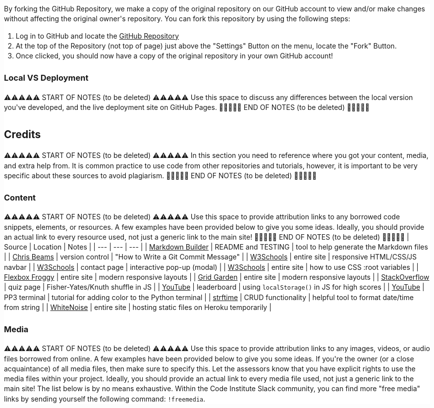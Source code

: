 By forking the GitHub Repository, we make a copy of the original repository on our GitHub account to view and/or make changes without affecting the original owner's repository.
You can fork this repository by using the following steps:
1. Log in to GitHub and locate the [GitHub Repository](https://github.com/FelipeSeiberlich/connecting-thinkers)
2. At the top of the Repository (not top of page) just above the "Settings" Button on the menu, locate the "Fork" Button.
3. Once clicked, you should now have a copy of the original repository in your own GitHub account!
### Local VS Deployment
⚠️⚠️⚠️⚠️⚠️ START OF NOTES (to be deleted) ⚠️⚠️⚠️⚠️⚠️
Use this space to discuss any differences between the local version you've developed, and the live deployment site on GitHub Pages.
🛑🛑🛑🛑🛑 END OF NOTES (to be deleted) 🛑🛑🛑🛑🛑
## Credits
⚠️⚠️⚠️⚠️⚠️ START OF NOTES (to be deleted) ⚠️⚠️⚠️⚠️⚠️
In this section you need to reference where you got your content, media, and extra help from.
It is common practice to use code from other repositories and tutorials,
however, it is important to be very specific about these sources to avoid plagiarism.
🛑🛑🛑🛑🛑 END OF NOTES (to be deleted) 🛑🛑🛑🛑🛑
### Content
⚠️⚠️⚠️⚠️⚠️ START OF NOTES (to be deleted) ⚠️⚠️⚠️⚠️⚠️
Use this space to provide attribution links to any borrowed code snippets, elements, or resources.
A few examples have been provided below to give you some ideas.
Ideally, you should provide an actual link to every resource used, not just a generic link to the main site!
🛑🛑🛑🛑🛑 END OF NOTES (to be deleted) 🛑🛑🛑🛑🛑
| Source | Location | Notes |
| --- | --- | --- |
| [Markdown Builder](https://traveltimn.github.io/markdown-builder) | README and TESTING | tool to help generate the Markdown files |
| [Chris Beams](https://chris.beams.io/posts/git-commit) | version control | "How to Write a Git Commit Message" |
| [W3Schools](https://www.w3schools.com/howto/howto_js_topnav_responsive.asp) | entire site | responsive HTML/CSS/JS navbar |
| [W3Schools](https://www.w3schools.com/howto/howto_css_modals.asp) | contact page | interactive pop-up (modal) |
| [W3Schools](https://www.w3schools.com/css/css3_variables.asp) | entire site | how to use CSS :root variables |
| [Flexbox Froggy](https://flexboxfroggy.com/) | entire site | modern responsive layouts |
| [Grid Garden](https://cssgridgarden.com) | entire site | modern responsive layouts |
| [StackOverflow](https://stackoverflow.com/a/2450976) | quiz page | Fisher-Yates/Knuth shuffle in JS |
| [YouTube](https://www.youtube.com/watch?v=YL1F4dCUlLc) | leaderboard | using `localStorage()` in JS for high scores |
| [YouTube](https://www.youtube.com/watch?v=u51Zjlnui4Y) | PP3 terminal | tutorial for adding color to the Python terminal |
| [strftime](https://strftime.org) | CRUD functionality | helpful tool to format date/time from string |
| [WhiteNoise](http://whitenoise.evans.io) | entire site | hosting static files on Heroku temporarily |
### Media
⚠️⚠️⚠️⚠️⚠️ START OF NOTES (to be deleted) ⚠️⚠️⚠️⚠️⚠️
Use this space to provide attribution links to any images, videos, or audio files borrowed from online.
A few examples have been provided below to give you some ideas.
If you're the owner (or a close acquaintance) of all media files, then make sure to specify this.
Let the assessors know that you have explicit rights to use the media files within your project.
Ideally, you should provide an actual link to every media file used, not just a generic link to the main site!
The list below is by no means exhaustive. Within the Code Institute Slack community, you can find more "free media" links
by sending yourself the following command: `!freemedia`.